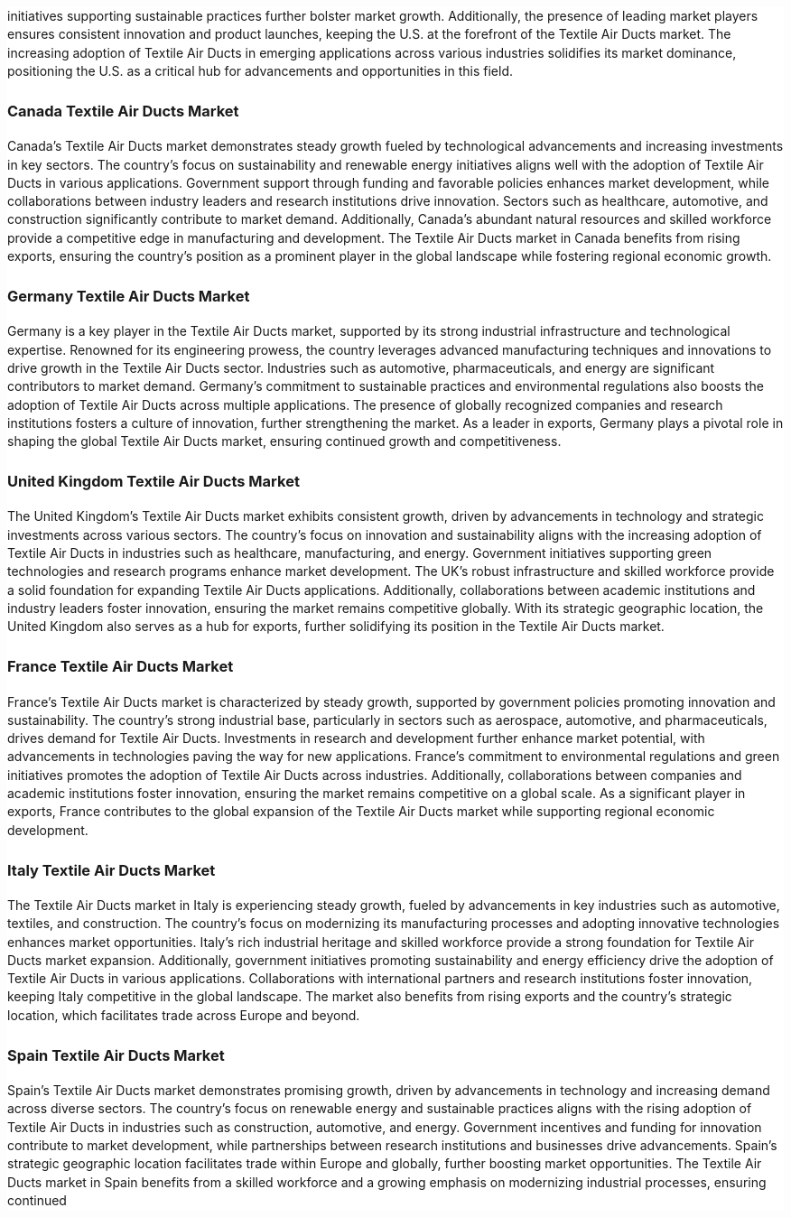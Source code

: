 initiatives supporting sustainable practices further bolster market growth. Additionally, the presence of leading market players ensures consistent innovation and product launches, keeping the U.S. at the forefront of the Textile Air Ducts market. The increasing adoption of Textile Air Ducts in emerging applications across various industries solidifies its market dominance, positioning the U.S. as a critical hub for advancements and opportunities in this field.</p><h3>Canada Textile Air Ducts Market</h3><p>Canada&rsquo;s Textile Air Ducts market demonstrates steady growth fueled by technological advancements and increasing investments in key sectors. The country&rsquo;s focus on sustainability and renewable energy initiatives aligns well with the adoption of Textile Air Ducts in various applications. Government support through funding and favorable policies enhances market development, while collaborations between industry leaders and research institutions drive innovation. Sectors such as healthcare, automotive, and construction significantly contribute to market demand. Additionally, Canada&rsquo;s abundant natural resources and skilled workforce provide a competitive edge in manufacturing and development. The Textile Air Ducts market in Canada benefits from rising exports, ensuring the country&rsquo;s position as a prominent player in the global landscape while fostering regional economic growth.</p><h3>Germany Textile Air Ducts Market</h3><p>Germany is a key player in the Textile Air Ducts market, supported by its strong industrial infrastructure and technological expertise. Renowned for its engineering prowess, the country leverages advanced manufacturing techniques and innovations to drive growth in the Textile Air Ducts sector. Industries such as automotive, pharmaceuticals, and energy are significant contributors to market demand. Germany&rsquo;s commitment to sustainable practices and environmental regulations also boosts the adoption of Textile Air Ducts across multiple applications. The presence of globally recognized companies and research institutions fosters a culture of innovation, further strengthening the market. As a leader in exports, Germany plays a pivotal role in shaping the global Textile Air Ducts market, ensuring continued growth and competitiveness.</p><h3>United Kingdom Textile Air Ducts Market</h3><p>The United Kingdom&rsquo;s Textile Air Ducts market exhibits consistent growth, driven by advancements in technology and strategic investments across various sectors. The country&rsquo;s focus on innovation and sustainability aligns with the increasing adoption of Textile Air Ducts in industries such as healthcare, manufacturing, and energy. Government initiatives supporting green technologies and research programs enhance market development. The UK&rsquo;s robust infrastructure and skilled workforce provide a solid foundation for expanding Textile Air Ducts applications. Additionally, collaborations between academic institutions and industry leaders foster innovation, ensuring the market remains competitive globally. With its strategic geographic location, the United Kingdom also serves as a hub for exports, further solidifying its position in the Textile Air Ducts market.</p><h3>France Textile Air Ducts Market</h3><p>France&rsquo;s Textile Air Ducts market is characterized by steady growth, supported by government policies promoting innovation and sustainability. The country&rsquo;s strong industrial base, particularly in sectors such as aerospace, automotive, and pharmaceuticals, drives demand for Textile Air Ducts. Investments in research and development further enhance market potential, with advancements in technologies paving the way for new applications. France&rsquo;s commitment to environmental regulations and green initiatives promotes the adoption of Textile Air Ducts across industries. Additionally, collaborations between companies and academic institutions foster innovation, ensuring the market remains competitive on a global scale. As a significant player in exports, France contributes to the global expansion of the Textile Air Ducts market while supporting regional economic development.</p><h3>Italy Textile Air Ducts Market</h3><p>The Textile Air Ducts market in Italy is experiencing steady growth, fueled by advancements in key industries such as automotive, textiles, and construction. The country&rsquo;s focus on modernizing its manufacturing processes and adopting innovative technologies enhances market opportunities. Italy&rsquo;s rich industrial heritage and skilled workforce provide a strong foundation for Textile Air Ducts market expansion. Additionally, government initiatives promoting sustainability and energy efficiency drive the adoption of Textile Air Ducts in various applications. Collaborations with international partners and research institutions foster innovation, keeping Italy competitive in the global landscape. The market also benefits from rising exports and the country&rsquo;s strategic location, which facilitates trade across Europe and beyond.</p><h3>Spain Textile Air Ducts Market</h3><p>Spain&rsquo;s Textile Air Ducts market demonstrates promising growth, driven by advancements in technology and increasing demand across diverse sectors. The country&rsquo;s focus on renewable energy and sustainable practices aligns with the rising adoption of Textile Air Ducts in industries such as construction, automotive, and energy. Government incentives and funding for innovation contribute to market development, while partnerships between research institutions and businesses drive advancements. Spain&rsquo;s strategic geographic location facilitates trade within Europe and globally, further boosting market opportunities. The Textile Air Ducts market in Spain benefits from a skilled workforce and a growing emphasis on modernizing industrial processes, ensuring continued